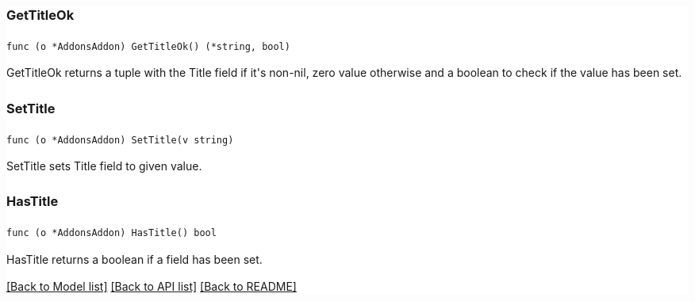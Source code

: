 ### GetTitleOk

`func (o *AddonsAddon) GetTitleOk() (*string, bool)`

GetTitleOk returns a tuple with the Title field if it's non-nil, zero value otherwise
and a boolean to check if the value has been set.

### SetTitle

`func (o *AddonsAddon) SetTitle(v string)`

SetTitle sets Title field to given value.

### HasTitle

`func (o *AddonsAddon) HasTitle() bool`

HasTitle returns a boolean if a field has been set.


[[Back to Model list]](../README.md#documentation-for-models) [[Back to API list]](../README.md#documentation-for-api-endpoints) [[Back to README]](../README.md)


